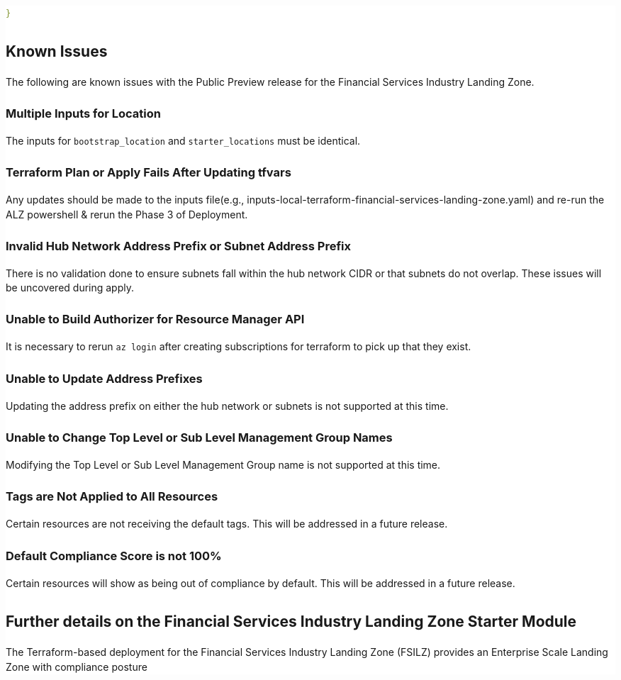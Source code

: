 ```yaml
}
```

## Known Issues

The following are known issues with the Public Preview release for the Financial Services Industry Landing Zone.

### Multiple Inputs for Location

The inputs for `bootstrap_location` and `starter_locations` must be identical.

### Terraform Plan or Apply Fails After Updating tfvars

Any updates should be made to the inputs file(e.g., inputs-local-terraform-financial-services-landing-zone.yaml) and re-run the ALZ powershell & rerun the Phase 3 of Deployment.

### Invalid Hub Network Address Prefix or Subnet Address Prefix

There is no validation done to ensure subnets fall within the hub network CIDR or that subnets do not overlap. These issues will be uncovered during apply.

### Unable to Build Authorizer for Resource Manager API

It is necessary to rerun `az login` after creating subscriptions for terraform to pick up that they exist.

### Unable to Update Address Prefixes

Updating the address prefix on either the hub network or subnets is not supported at this time.

### Unable to Change Top Level or Sub Level Management Group Names

Modifying the Top Level or Sub Level Management Group name is not supported at this time.

### Tags are Not Applied to All Resources

Certain resources are not receiving the default tags. This will be addressed in a future release.

### Default Compliance Score is not 100%

Certain resources will show as being out of compliance by default. This will be addressed in a future release.

## Further details on the Financial Services Industry Landing Zone Starter Module

The Terraform-based deployment for the Financial Services Industry Landing Zone (FSILZ) provides an Enterprise Scale Landing Zone with compliance posture
